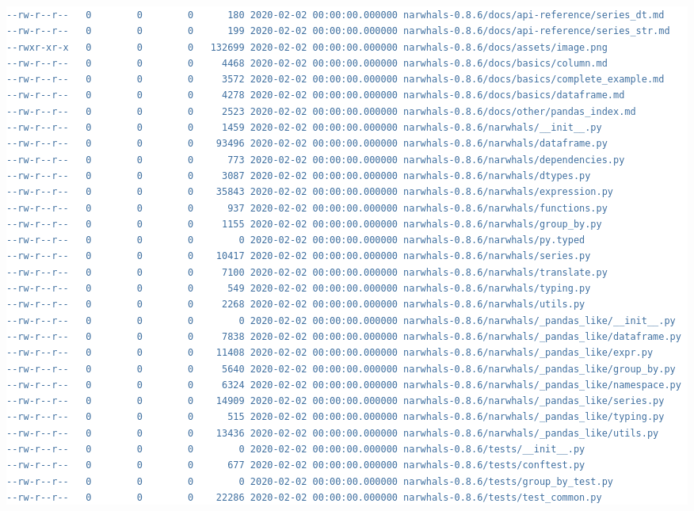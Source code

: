 ```diff
--rw-r--r--   0        0        0      180 2020-02-02 00:00:00.000000 narwhals-0.8.6/docs/api-reference/series_dt.md
--rw-r--r--   0        0        0      199 2020-02-02 00:00:00.000000 narwhals-0.8.6/docs/api-reference/series_str.md
--rwxr-xr-x   0        0        0   132699 2020-02-02 00:00:00.000000 narwhals-0.8.6/docs/assets/image.png
--rw-r--r--   0        0        0     4468 2020-02-02 00:00:00.000000 narwhals-0.8.6/docs/basics/column.md
--rw-r--r--   0        0        0     3572 2020-02-02 00:00:00.000000 narwhals-0.8.6/docs/basics/complete_example.md
--rw-r--r--   0        0        0     4278 2020-02-02 00:00:00.000000 narwhals-0.8.6/docs/basics/dataframe.md
--rw-r--r--   0        0        0     2523 2020-02-02 00:00:00.000000 narwhals-0.8.6/docs/other/pandas_index.md
--rw-r--r--   0        0        0     1459 2020-02-02 00:00:00.000000 narwhals-0.8.6/narwhals/__init__.py
--rw-r--r--   0        0        0    93496 2020-02-02 00:00:00.000000 narwhals-0.8.6/narwhals/dataframe.py
--rw-r--r--   0        0        0      773 2020-02-02 00:00:00.000000 narwhals-0.8.6/narwhals/dependencies.py
--rw-r--r--   0        0        0     3087 2020-02-02 00:00:00.000000 narwhals-0.8.6/narwhals/dtypes.py
--rw-r--r--   0        0        0    35843 2020-02-02 00:00:00.000000 narwhals-0.8.6/narwhals/expression.py
--rw-r--r--   0        0        0      937 2020-02-02 00:00:00.000000 narwhals-0.8.6/narwhals/functions.py
--rw-r--r--   0        0        0     1155 2020-02-02 00:00:00.000000 narwhals-0.8.6/narwhals/group_by.py
--rw-r--r--   0        0        0        0 2020-02-02 00:00:00.000000 narwhals-0.8.6/narwhals/py.typed
--rw-r--r--   0        0        0    10417 2020-02-02 00:00:00.000000 narwhals-0.8.6/narwhals/series.py
--rw-r--r--   0        0        0     7100 2020-02-02 00:00:00.000000 narwhals-0.8.6/narwhals/translate.py
--rw-r--r--   0        0        0      549 2020-02-02 00:00:00.000000 narwhals-0.8.6/narwhals/typing.py
--rw-r--r--   0        0        0     2268 2020-02-02 00:00:00.000000 narwhals-0.8.6/narwhals/utils.py
--rw-r--r--   0        0        0        0 2020-02-02 00:00:00.000000 narwhals-0.8.6/narwhals/_pandas_like/__init__.py
--rw-r--r--   0        0        0     7838 2020-02-02 00:00:00.000000 narwhals-0.8.6/narwhals/_pandas_like/dataframe.py
--rw-r--r--   0        0        0    11408 2020-02-02 00:00:00.000000 narwhals-0.8.6/narwhals/_pandas_like/expr.py
--rw-r--r--   0        0        0     5640 2020-02-02 00:00:00.000000 narwhals-0.8.6/narwhals/_pandas_like/group_by.py
--rw-r--r--   0        0        0     6324 2020-02-02 00:00:00.000000 narwhals-0.8.6/narwhals/_pandas_like/namespace.py
--rw-r--r--   0        0        0    14909 2020-02-02 00:00:00.000000 narwhals-0.8.6/narwhals/_pandas_like/series.py
--rw-r--r--   0        0        0      515 2020-02-02 00:00:00.000000 narwhals-0.8.6/narwhals/_pandas_like/typing.py
--rw-r--r--   0        0        0    13436 2020-02-02 00:00:00.000000 narwhals-0.8.6/narwhals/_pandas_like/utils.py
--rw-r--r--   0        0        0        0 2020-02-02 00:00:00.000000 narwhals-0.8.6/tests/__init__.py
--rw-r--r--   0        0        0      677 2020-02-02 00:00:00.000000 narwhals-0.8.6/tests/conftest.py
--rw-r--r--   0        0        0        0 2020-02-02 00:00:00.000000 narwhals-0.8.6/tests/group_by_test.py
--rw-r--r--   0        0        0    22286 2020-02-02 00:00:00.000000 narwhals-0.8.6/tests/test_common.py
```